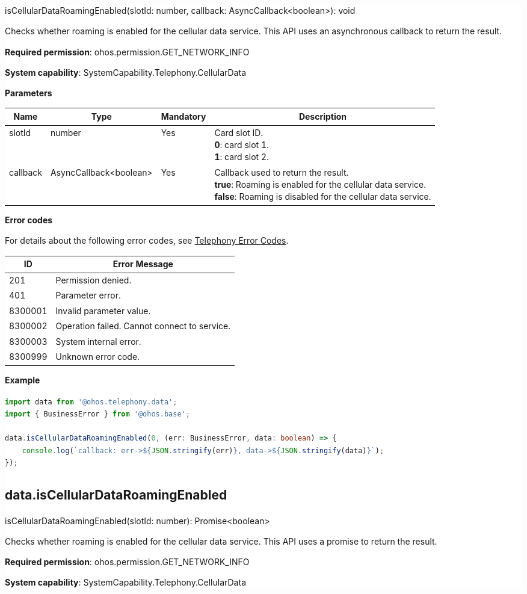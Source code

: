 isCellularDataRoamingEnabled(slotId: number, callback: AsyncCallback\<boolean\>): void

Checks whether roaming is enabled for the cellular data service. This API uses an asynchronous callback to return the result.

**Required permission**: ohos.permission.GET_NETWORK_INFO

**System capability**: SystemCapability.Telephony.CellularData

**Parameters**

| Name  | Type                    | Mandatory| Description                                                        |
| -------- | ------------------------ | ---- | ------------------------------------------------------------ |
| slotId   | number                   | Yes  | Card slot ID.<br>**0**: card slot 1.<br>**1**: card slot 2.                    |
| callback | AsyncCallback\<boolean\> | Yes  | Callback used to return the result.<br>**true**: Roaming is enabled for the cellular data service.<br>**false**: Roaming is disabled for the cellular data service.|

**Error codes**

For details about the following error codes, see [Telephony Error Codes](../../reference/errorcodes/errorcode-telephony.md).

| ID|                  Error Message                   |
| -------- | -------------------------------------------- |
| 201      | Permission denied.                           |
| 401      | Parameter error.                             |
| 8300001  | Invalid parameter value.                     |
| 8300002  | Operation failed. Cannot connect to service. |
| 8300003  | System internal error.                       |
| 8300999  | Unknown error code.                          |

**Example**

```ts
import data from '@ohos.telephony.data';
import { BusinessError } from '@ohos.base';

data.isCellularDataRoamingEnabled(0, (err: BusinessError, data: boolean) => {
    console.log(`callback: err->${JSON.stringify(err)}, data->${JSON.stringify(data)}`);
});
```

## data.isCellularDataRoamingEnabled

isCellularDataRoamingEnabled(slotId: number): Promise\<boolean\>

Checks whether roaming is enabled for the cellular data service. This API uses a promise to return the result.

**Required permission**: ohos.permission.GET_NETWORK_INFO

**System capability**: SystemCapability.Telephony.CellularData
